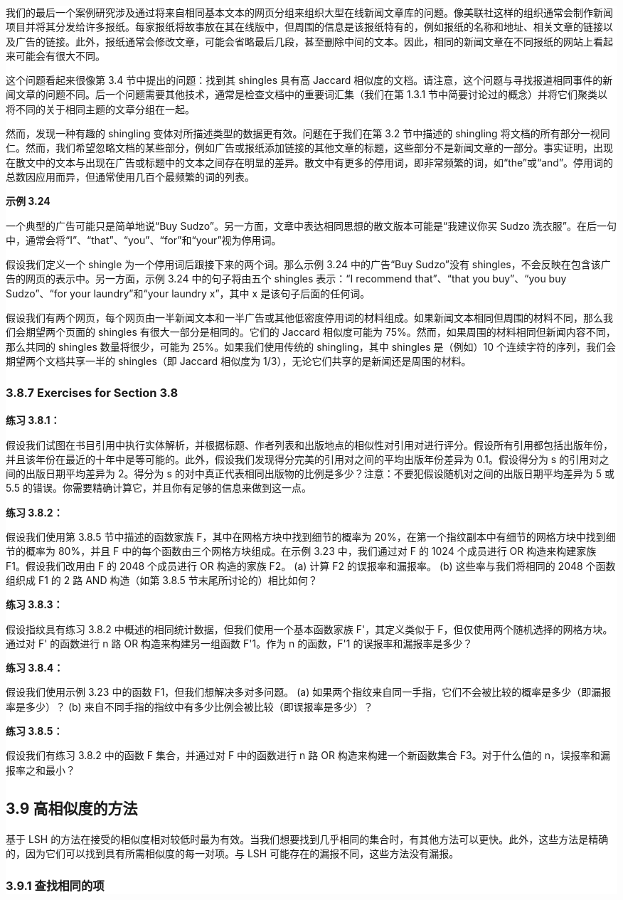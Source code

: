 我们的最后一个案例研究涉及通过将来自相同基本文本的网页分组来组织大型在线新闻文章库的问题。像美联社这样的组织通常会制作新闻项目并将其分发给许多报纸。每家报纸将故事放在其在线版中，但周围的信息是该报纸特有的，例如报纸的名称和地址、相关文章的链接以及广告的链接。此外，报纸通常会修改文章，可能会省略最后几段，甚至删除中间的文本。因此，相同的新闻文章在不同报纸的网站上看起来可能会有很大不同。

这个问题看起来很像第 3.4 节中提出的问题：找到其 shingles 具有高 Jaccard 相似度的文档。请注意，这个问题与寻找报道相同事件的新闻文章的问题不同。后一个问题需要其他技术，通常是检查文档中的重要词汇集（我们在第 1.3.1 节中简要讨论过的概念）并将它们聚类以将不同的关于相同主题的文章分组在一起。

然而，发现一种有趣的 shingling 变体对所描述类型的数据更有效。问题在于我们在第 3.2 节中描述的 shingling 将文档的所有部分一视同仁。然而，我们希望忽略文档的某些部分，例如广告或报纸添加链接的其他文章的标题，这些部分不是新闻文章的一部分。事实证明，出现在散文中的文本与出现在广告或标题中的文本之间存在明显的差异。散文中有更多的停用词，即非常频繁的词，如“the”或“and”。停用词的总数因应用而异，但通常使用几百个最频繁的词的列表。

**示例 3.24**

一个典型的广告可能只是简单地说“Buy Sudzo”。另一方面，文章中表达相同思想的散文版本可能是“我建议你买 Sudzo 洗衣服”。在后一句中，通常会将“I”、“that”、“you”、“for”和“your”视为停用词。

假设我们定义一个 shingle 为一个停用词后跟接下来的两个词。那么示例 3.24 中的广告“Buy Sudzo”没有 shingles，不会反映在包含该广告的网页的表示中。另一方面，示例 3.24 中的句子将由五个 shingles 表示：“I recommend that”、“that you buy”、“you buy Sudzo”、“for your laundry”和“your laundry x”，其中 x 是该句子后面的任何词。

假设我们有两个网页，每个网页由一半新闻文本和一半广告或其他低密度停用词的材料组成。如果新闻文本相同但周围的材料不同，那么我们会期望两个页面的 shingles 有很大一部分是相同的。它们的 Jaccard 相似度可能为 75%。然而，如果周围的材料相同但新闻内容不同，那么共同的 shingles 数量将很少，可能为 25%。如果我们使用传统的 shingling，其中 shingles 是（例如）10 个连续字符的序列，我们会期望两个文档共享一半的 shingles（即 Jaccard 相似度为 1/3），无论它们共享的是新闻还是周围的材料。

### 3.8.7 Exercises for Section 3.8

**练习 3.8.1：**

假设我们试图在书目引用中执行实体解析，并根据标题、作者列表和出版地点的相似性对引用对进行评分。假设所有引用都包括出版年份，并且该年份在最近的十年中是等可能的。此外，假设我们发现得分完美的引用对之间的平均出版年份差异为 0.1。假设得分为 s 的引用对之间的出版日期平均差异为 2。得分为 s 的对中真正代表相同出版物的比例是多少？注意：不要犯假设随机对之间的出版日期平均差异为 5 或 5.5 的错误。你需要精确计算它，并且你有足够的信息来做到这一点。

**练习 3.8.2：**

假设我们使用第 3.8.5 节中描述的函数家族 F，其中在网格方块中找到细节的概率为 20%，在第一个指纹副本中有细节的网格方块中找到细节的概率为 80%，并且 F 中的每个函数由三个网格方块组成。在示例 3.23 中，我们通过对 F 的 1024 个成员进行 OR 构造来构建家族 F1。假设我们改用由 F 的 2048 个成员进行 OR 构造的家族 F2。 (a) 计算 F2 的误报率和漏报率。 (b) 这些率与我们将相同的 2048 个函数组织成 F1 的 2 路 AND 构造（如第 3.8.5 节末尾所讨论的）相比如何？

**练习 3.8.3：**

假设指纹具有练习 3.8.2 中概述的相同统计数据，但我们使用一个基本函数家族 F'，其定义类似于 F，但仅使用两个随机选择的网格方块。通过对 F' 的函数进行 n 路 OR 构造来构建另一组函数 F'1。作为 n 的函数，F'1 的误报率和漏报率是多少？

**练习 3.8.4：**

假设我们使用示例 3.23 中的函数 F1，但我们想解决多对多问题。 (a) 如果两个指纹来自同一手指，它们不会被比较的概率是多少（即漏报率是多少）？ (b) 来自不同手指的指纹中有多少比例会被比较（即误报率是多少）？

**练习 3.8.5：**

假设我们有练习 3.8.2 中的函数 F 集合，并通过对 F 中的函数进行 n 路 OR 构造来构建一个新函数集合 F3。对于什么值的 n，误报率和漏报率之和最小？

## 3.9 高相似度的方法

基于 LSH 的方法在接受的相似度相对较低时最为有效。当我们想要找到几乎相同的集合时，有其他方法可以更快。此外，这些方法是精确的，因为它们可以找到具有所需相似度的每一对项。与 LSH 可能存在的漏报不同，这些方法没有漏报。

###  3.9.1 查找相同的项

